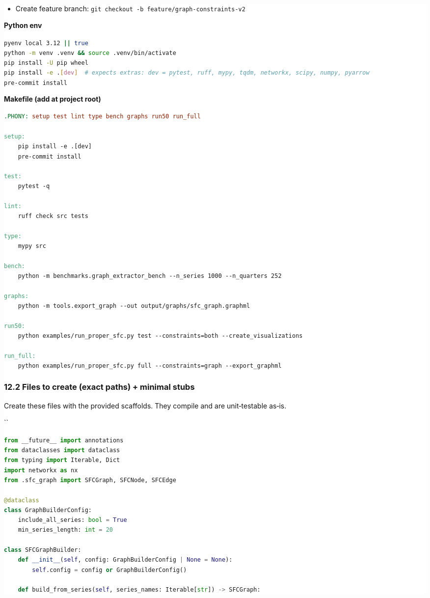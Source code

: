 - Create feature branch: `git checkout -b feature/graph-constraints-v2`

**Python env**

```bash
pyenv local 3.12 || true
python -m venv .venv && source .venv/bin/activate
pip install -U pip wheel
pip install -e .[dev]  # expects extras: dev = pytest, ruff, mypy, tqdm, networkx, scipy, numpy, pyarrow
pre-commit install
```

**Makefile (add at project root)**

```makefile
.PHONY: setup test lint type bench graphs run50 run_full

setup:
	pip install -e .[dev]
	pre-commit install

test:
	pytest -q

lint:
	ruff check src tests

type:
	mypy src

bench:
	python -m benchmarks.graph_extractor_bench --n_series 1000 --n_quarters 252

graphs:
	python -m tools.export_graph --out output/graphs/sfc_graph.graphml

run50:
	python examples/run_proper_sfc.py test --constraints=both --create_visualizations

run_full:
	python examples/run_proper_sfc.py full --constraints=graph --export_graphml
```

### 12.2 Files to create (exact paths) + minimal stubs

Create these files with the provided scaffolds. They compile and are unit‑testable as‑is.

``

```python
from __future__ import annotations
from dataclasses import dataclass
from typing import Iterable, Dict
import networkx as nx
from .sfc_graph import SFCGraph, SFCNode, SFCEdge

@dataclass
class GraphBuilderConfig:
    include_all_series: bool = True
    min_series_length: int = 20

class SFCGraphBuilder:
    def __init__(self, config: GraphBuilderConfig | None = None):
        self.config = config or GraphBuilderConfig()

    def build_from_series(self, series_names: Iterable[str]) -> SFCGraph:
```